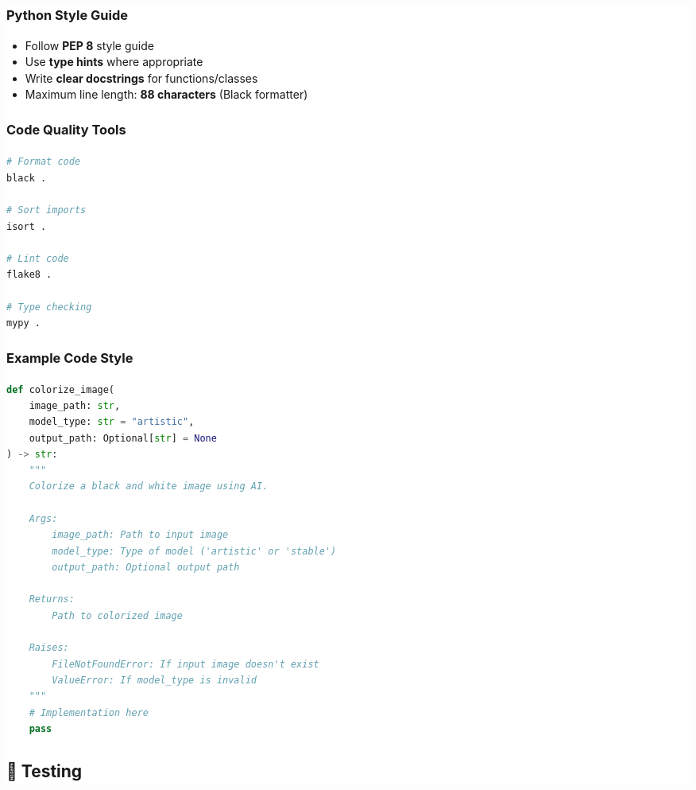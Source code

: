 ### Python Style Guide

- Follow **PEP 8** style guide
- Use **type hints** where appropriate
- Write **clear docstrings** for functions/classes
- Maximum line length: **88 characters** (Black formatter)

### Code Quality Tools

```bash
# Format code
black .

# Sort imports
isort .

# Lint code
flake8 .

# Type checking
mypy .
```

### Example Code Style

```python
def colorize_image(
    image_path: str, 
    model_type: str = "artistic",
    output_path: Optional[str] = None
) -> str:
    """
    Colorize a black and white image using AI.
    
    Args:
        image_path: Path to input image
        model_type: Type of model ('artistic' or 'stable')
        output_path: Optional output path
        
    Returns:
        Path to colorized image
        
    Raises:
        FileNotFoundError: If input image doesn't exist
        ValueError: If model_type is invalid
    """
    # Implementation here
    pass
```

## 🧪 Testing
